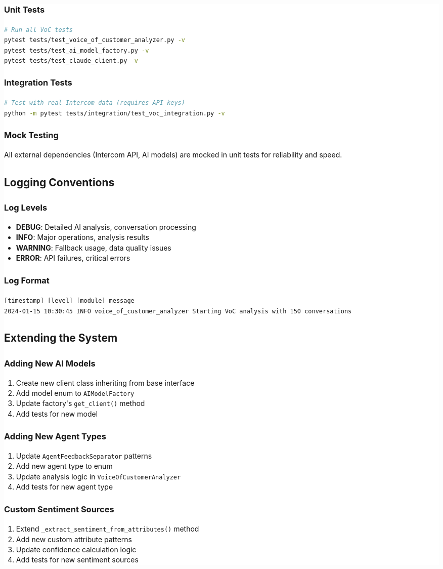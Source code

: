 ### Unit Tests
```bash
# Run all VoC tests
pytest tests/test_voice_of_customer_analyzer.py -v
pytest tests/test_ai_model_factory.py -v
pytest tests/test_claude_client.py -v
```

### Integration Tests
```bash
# Test with real Intercom data (requires API keys)
python -m pytest tests/integration/test_voc_integration.py -v
```

### Mock Testing
All external dependencies (Intercom API, AI models) are mocked in unit tests for reliability and speed.

## Logging Conventions

### Log Levels
- **DEBUG**: Detailed AI analysis, conversation processing
- **INFO**: Major operations, analysis results
- **WARNING**: Fallback usage, data quality issues
- **ERROR**: API failures, critical errors

### Log Format
```
[timestamp] [level] [module] message
2024-01-15 10:30:45 INFO voice_of_customer_analyzer Starting VoC analysis with 150 conversations
```

## Extending the System

### Adding New AI Models
1. Create new client class inheriting from base interface
2. Add model enum to `AIModelFactory`
3. Update factory's `get_client()` method
4. Add tests for new model

### Adding New Agent Types
1. Update `AgentFeedbackSeparator` patterns
2. Add new agent type to enum
3. Update analysis logic in `VoiceOfCustomerAnalyzer`
4. Add tests for new agent type

### Custom Sentiment Sources
1. Extend `_extract_sentiment_from_attributes()` method
2. Add new custom attribute patterns
3. Update confidence calculation logic
4. Add tests for new sentiment sources
